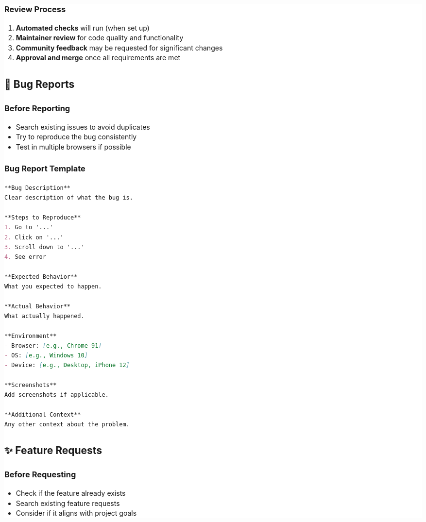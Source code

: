 ### Review Process
1. **Automated checks** will run (when set up)
2. **Maintainer review** for code quality and functionality
3. **Community feedback** may be requested for significant changes
4. **Approval and merge** once all requirements are met

## 🐛 Bug Reports

### Before Reporting
- Search existing issues to avoid duplicates
- Try to reproduce the bug consistently
- Test in multiple browsers if possible

### Bug Report Template
```markdown
**Bug Description**
Clear description of what the bug is.

**Steps to Reproduce**
1. Go to '...'
2. Click on '...'
3. Scroll down to '...'
4. See error

**Expected Behavior**
What you expected to happen.

**Actual Behavior**
What actually happened.

**Environment**
- Browser: [e.g., Chrome 91]
- OS: [e.g., Windows 10]
- Device: [e.g., Desktop, iPhone 12]

**Screenshots**
Add screenshots if applicable.

**Additional Context**
Any other context about the problem.
```

## ✨ Feature Requests

### Before Requesting
- Check if the feature already exists
- Search existing feature requests
- Consider if it aligns with project goals
